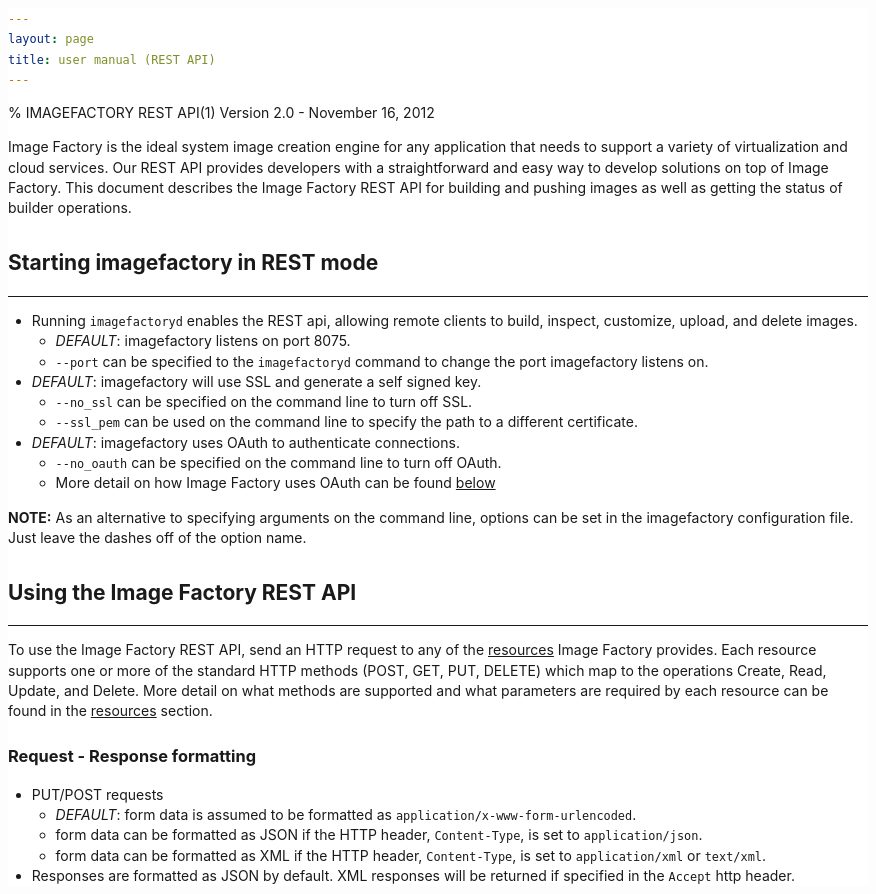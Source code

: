 ```yaml
---
layout: page
title: user manual (REST API)
---
```


% IMAGEFACTORY REST API(1) Version 2.0 - November 16, 2012

Image Factory is the ideal system image creation engine for any application that needs to support a variety of virtualization and cloud services. Our REST API provides developers with a straightforward and easy way to develop solutions on top of Image Factory. This document describes the Image Factory REST API for building and pushing images as well as getting the status of builder operations.

## Starting imagefactory in REST mode

---

*   Running `imagefactoryd` enables the REST api, allowing remote clients to build, inspect, customize, upload, and delete images.
    *   _DEFAULT_: imagefactory listens on port 8075.
    *   `--port` can be specified to the `imagefactoryd` command to change the port imagefactory listens on.
*   _DEFAULT_: imagefactory will use SSL and generate a self signed key. 
    *   `--no_ssl` can be specified on the command line to turn off SSL.
    *   `--ssl_pem` can be used on the command line to specify the path to a different certificate.
*   _DEFAULT_: imagefactory uses OAuth to authenticate connections.
    *   `--no_oauth` can be specified on the command line to turn off OAuth.
    *   More detail on how Image Factory uses OAuth can be found [below](#oauth)

**NOTE:** As an alternative to specifying arguments on the command line, options can be set in the imagefactory configuration file. Just leave the dashes off of the option name.

## Using the Image Factory REST API

---

To use the Image Factory REST API, send an HTTP request to any of the [resources][] Image Factory provides.  Each resource supports one or more of the standard HTTP methods (POST, GET, PUT, DELETE) which map to the operations Create, Read, Update, and Delete. More detail on what methods are supported and what parameters are required by each resource can be found in the [resources][] section.

### Request - Response formatting

* PUT/POST requests  
    * _DEFAULT_: form data is assumed to be formatted as `application/x-www-form-urlencoded`.  
    * form data can be formatted as JSON if the HTTP header, `Content-Type`, is set to `application/json`.  
    * form data can be formatted as XML if the HTTP header, `Content-Type`, is set to `application/xml` or `text/xml`.  
* Responses are formatted as JSON by default. XML responses will be returned if specified in the `Accept` http header.  


[resources]: #resources (Resources)
[provider_examples]: http://imgfac.org/documentation/cred_provider_examples.html (Provider Definition and Credentials examples)